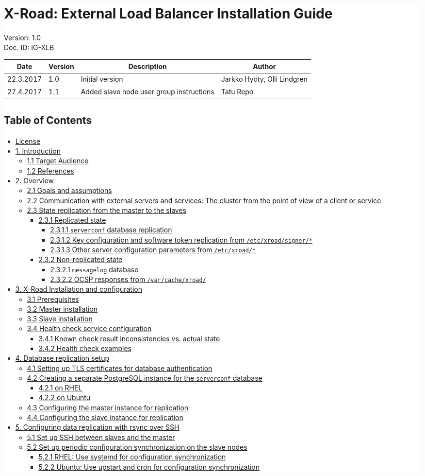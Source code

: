 # X-Road: External Load Balancer Installation Guide

Version: 1.0  
Doc. ID: IG-XLB


| Date        | Version     | Description                                             | Author                       |
|-------------|-------------|---------------------------------------------------------|------------------------------|
| 22.3.2017   | 1.0         | Initial version                                         | Jarkko Hyöty, Olli Lindgren  |
| 27.4.2017   | 1.1         | Added slave node user group instructions                | Tatu Repo                    |


## Table of Contents


* [License](#license)
* [1. Introduction](#1-introduction)
    * [1.1 Target Audience](#11-target-audience)
    * [1.2 References](#12-references)
* [2. Overview](#2-overview)
    * [2.1 Goals and assumptions](#21-goals-and-assumptions)
    * [2.2 Communication with external servers and services: The cluster from the point of view of a client or service](#22-communication-with-external-servers-and-services-the-cluster-from-the-point-of-view-of-a-client-or-service)
    * [2.3 State replication from the master to the slaves](#23-state-replication-from-the-master-to-the-slaves)
        * [2.3.1 Replicated state](#231-replicated-state)
            * [2.3.1.1 `serverconf` database replication](#2311-serverconf-database-replication)
            * [2.3.1.2 Key configuration and software token replication from `/etc/xroad/signer/*`](#2312-key-configuration-and-software-token-replication-from-etcxroadsigner)
            * [2.3.1.3 Other server configuration parameters from `/etc/xroad/*`](#2313-other-server-configuration-parameters-from-etcxroad)
        * [2.3.2 Non-replicated state](#232-non-replicated-state)
            * [2.3.2.1 `messagelog` database](#2321-messagelog-database)
            * [2.3.2.2 OCSP responses from `/var/cache/xroad/`](#2322-ocsp-responses-from-varcachexroad)
* [3. X-Road Installation and configuration](#3-x-road-installation-and-configuration)
    * [3.1 Prerequisites](#31-prerequisites)
    * [3.2 Master installation](#32-master-installation)
    * [3.3 Slave installation](#33-slave-installation)
    * [3.4 Health check service configuration](#34-health-check-service-configuration)
        * [3.4.1 Known check result inconsistencies vs. actual state](#341-known-check-result-inconsistencies-vs-actual-state)
        * [3.4.2 Health check examples](#342-health-check-examples)
* [4. Database replication setup](#4-database-replication-setup)
    * [4.1 Setting up TLS certificates for database authentication](#41-setting-up-tls-certificates-for-database-authentication)
    * [4.2 Creating a separate PostgreSQL instance for the `serverconf` database](#42-creating-a-separate-postgresql-instance-for-the-serverconf-database)
        * [4.2.1 on RHEL](#421-on-rhel)
        * [4.2.2 on Ubuntu](#422-on-ubuntu)
    * [4.3 Configuring the master instance for replication](#43-configuring-the-master-instance-for-replication)
    * [4.4 Configuring the slave instance for replication](#44-configuring-the-slave-instance-for-replication)
* [5. Configuring data replication with rsync over SSH](#5-configuring-data-replication-with-rsync-over-ssh)
    * [5.1 Set up SSH between slaves and the master](#51-set-up-ssh-between-slaves-and-the-master)
    * [5.2 Set up periodic configuration synchronization on the slave nodes](#52-set-up-periodic-configuration-synchronization-on-the-slave-nodes)
        * [5.2.1 RHEL: Use systemd for configuration synchronization](#521-rhel-use-systemd-for-configuration-synchronization)
        * [5.2.2 Ubuntu: Use upstart and cron for configuration synchronization](#522-ubuntu-use-upstart-and-cron-for-configuration-synchronization)